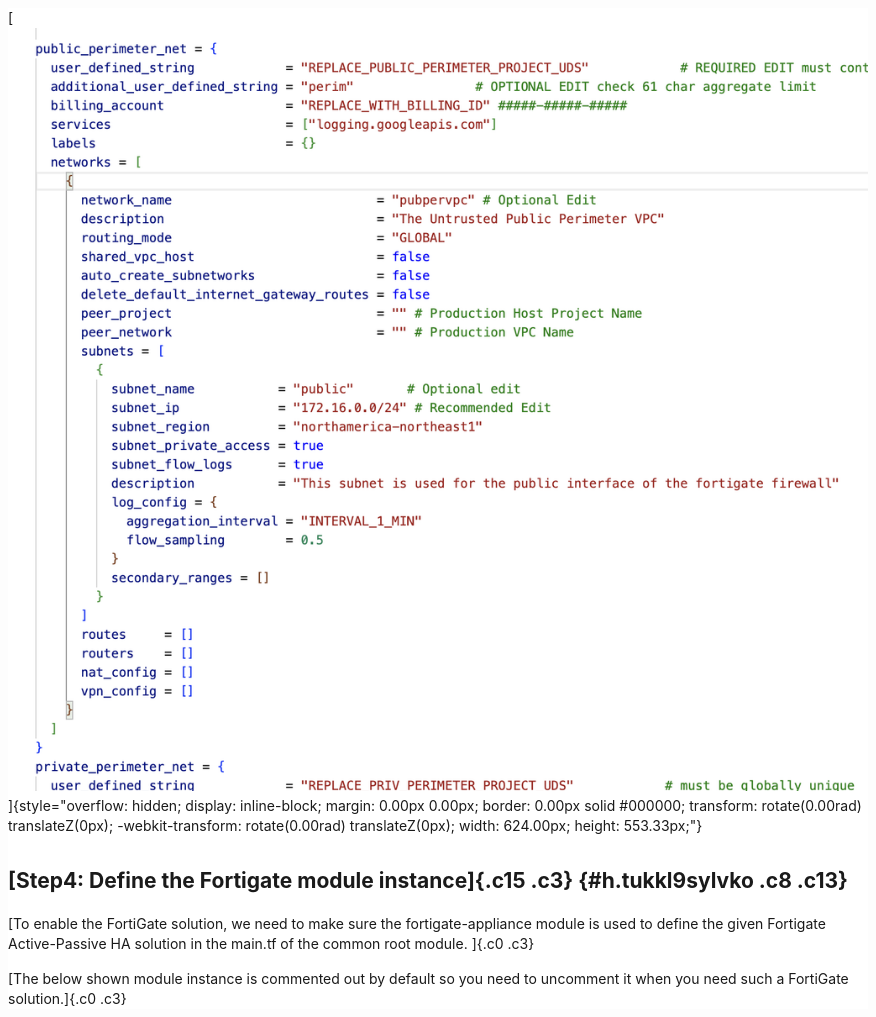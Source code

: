 [![](images/image13.png)]{style="overflow: hidden; display: inline-block; margin: 0.00px 0.00px; border: 0.00px solid #000000; transform: rotate(0.00rad) translateZ(0px); -webkit-transform: rotate(0.00rad) translateZ(0px); width: 624.00px; height: 553.33px;"}

[Step4: Define the Fortigate module instance]{.c15 .c3} {#h.tukkl9sylvko .c8 .c13}
-------------------------------------------------------

[To enable the FortiGate solution, we need to make sure the
fortigate-appliance module is used to define the given Fortigate
Active-Passive HA solution in the main.tf of the common root module.
]{.c0 .c3}

[The below shown module instance is commented out by default so you need
to uncomment it when you need such a FortiGate solution.]{.c0 .c3}
